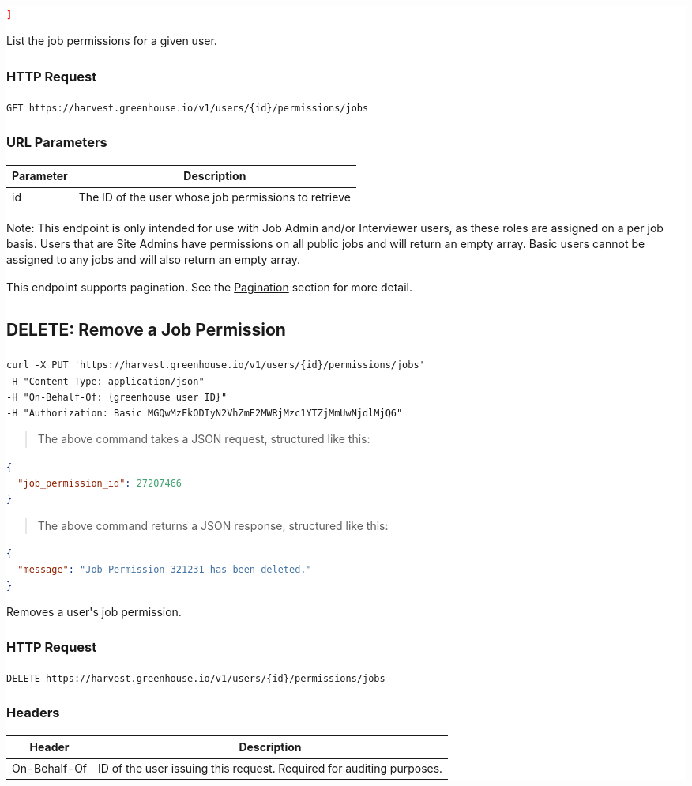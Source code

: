 ```json
]
```

List the job permissions for a given user.

### HTTP Request

`GET https://harvest.greenhouse.io/v1/users/{id}/permissions/jobs`

### URL Parameters

Parameter | Description
--------- | -----------
id | The ID of the user whose job permissions to retrieve

Note: This endpoint is only intended for use with Job Admin and/or Interviewer users, as these roles are assigned on a per job basis. Users that are Site Admins have permissions on all public jobs and will return an empty array. Basic users cannot be assigned to any jobs and will also return an empty array.

This endpoint supports pagination. See the [Pagination](#pagination) section for more detail.

## DELETE: Remove a Job Permission

```shell
curl -X PUT 'https://harvest.greenhouse.io/v1/users/{id}/permissions/jobs'
-H "Content-Type: application/json"
-H "On-Behalf-Of: {greenhouse user ID}"
-H "Authorization: Basic MGQwMzFkODIyN2VhZmE2MWRjMzc1YTZjMmUwNjdlMjQ6"
```

> The above command takes a JSON request, structured like this:

```json
{ 
  "job_permission_id": 27207466
}
```

> The above command returns a JSON response, structured like this:

```json
{
  "message": "Job Permission 321231 has been deleted."
}
```

Removes a user's job permission.

### HTTP Request

`DELETE https://harvest.greenhouse.io/v1/users/{id}/permissions/jobs`

### Headers

Header | Description
--------- | -----------
On-Behalf-Of | ID of the user issuing this request. Required for auditing purposes.
